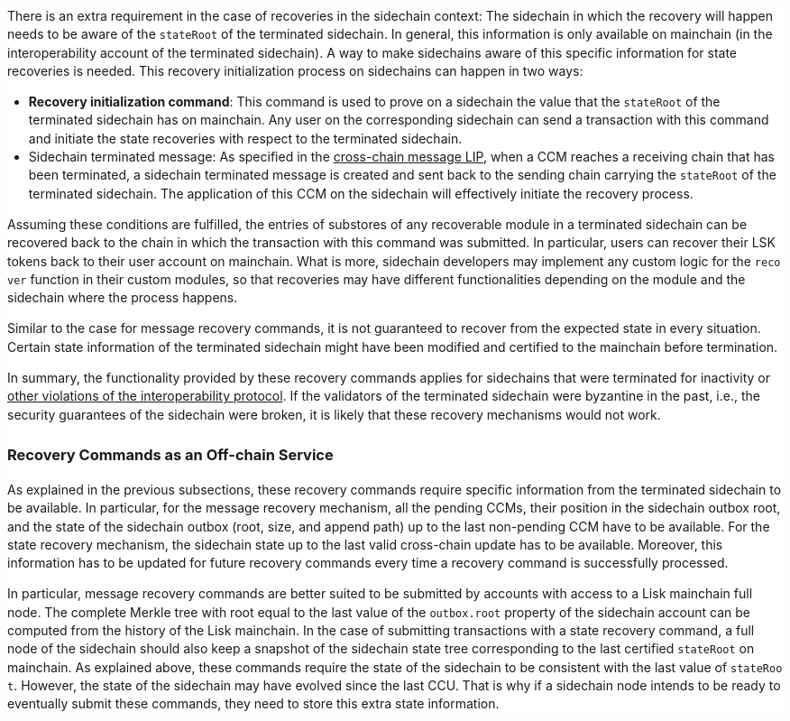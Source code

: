 There is an extra requirement in the case of recoveries in the sidechain context: The sidechain in which the recovery will happen needs to be aware of the `stateRoot` of the terminated sidechain. 
In general, this information is only available on mainchain (in the interoperability account of the terminated sidechain). 
A way to make sidechains aware of this specific information for state recoveries is needed. This recovery initialization process on sidechains can happen in two ways:
* **Recovery initialization command**: This command is used to prove on a sidechain the value that the `stateRoot` of the terminated sidechain has on mainchain.
Any user on the corresponding sidechain can send a transaction with this command and initiate the state recoveries with respect to the terminated sidechain.
* Sidechain terminated message: As specified in the [cross-chain message LIP][CCMterminatedMessage], when a CCM reaches a receiving chain that has been terminated, a sidechain terminated message is created and sent back to the sending chain carrying the `stateRoot` of the terminated sidechain. 
The application of this CCM on the sidechain will effectively initiate the recovery process.

Assuming these conditions are fulfilled, the entries of substores of any recoverable module in a terminated sidechain can be recovered back to the chain in which the transaction with this command was submitted. 
In particular, users can recover their LSK tokens back to their user account on mainchain. 
What is more, sidechain developers may implement any custom logic for the `recover` function in their custom modules, so that recoveries may have different functionalities depending on the module and the sidechain where the process happens.

Similar to the case for message recovery commands, it is not guaranteed to recover from the expected state in every situation. 
Certain state information of the terminated sidechain might have been modified and certified to the mainchain before termination.

In summary, the functionality provided by these recovery commands applies for sidechains that were terminated for inactivity or [other violations of the interoperability protocol][CCUviolations]. 
If the validators of the terminated sidechain were byzantine in the past, i.e., the security guarantees of the sidechain were broken, it is likely that these recovery mechanisms would not work.


### Recovery Commands as an Off-chain Service

As explained in the previous subsections, these recovery commands require specific information from the terminated sidechain to be available. 
In particular, for the message recovery mechanism, all the pending CCMs, their position in the sidechain outbox root, and the state of the sidechain outbox (root, size, and append path) up to the last non-pending CCM have to be available. 
For the state recovery mechanism, the sidechain state up to the last valid cross-chain update has to be available. 
Moreover, this information has to be updated for future recovery commands every time a recovery command is successfully processed. 

In particular, message recovery commands are better suited to be submitted by accounts with access to a Lisk mainchain full node. 
The complete Merkle tree with root equal to the last value of the `outbox.root` property of the sidechain account can be computed from the history of the Lisk mainchain. 
In the case of submitting transactions with a state recovery command, a full node of the sidechain should also keep a snapshot of the sidechain state tree corresponding to the last certified `stateRoot` on mainchain. 
As explained above, these commands require the state of the sidechain to be consistent with the last value of `stateRoot`. 
However, the state of the sidechain may have evolved since the last CCU. 
That is why if a sidechain node intends to be ready to eventually submit these commands, they need to store this extra state information. 


[creative]: https://creativecommons.org/publicdomain/zero/1.0/
[CCU]: https://research.lisk.com/t/introduce-cross-chain-update-transactions/298
[interop]: https://research.lisk.com/t/properties-serialization-and-initial-values-of-the-interoperability-module/290
[CCM]: https://research.lisk.com/t/cross-chain-messages/299
[tokenLIP]: https://research.lisk.com/t/introduce-an-interoperable-token-module/295
[NFTLIP]: https://research.lisk.com/t/introduce-a-non-fungible-token-module/297
[tokenCCM]: https://research.lisk.com/t/introduce-an-interoperable-token-module/295
[NFTCCM]: https://research.lisk.com/t/introduce-a-non-fungible-token-module/297
[CCMterminatedMessage]: https://research.lisk.com/t/cross-chain-messages/299#sidechain-terminated-message-42
[CCUviolations]: https://research.lisk.com/t/introduce-cross-chain-update-transactions/298#cross-chain-updates-posted-on-mainchain-26
[LIP31appendixC]: https://github.com/LiskHQ/lips/blob/master/proposals/lip-0031.md#appendix-c-proof-of-inclusion-protocol-for-leaf-nodes
[LIP31appendixE]: https://github.com/LiskHQ/lips/blob/master/proposals/lip-0031.md#appendix-e-update-of-leaf-nodes 
[SMTLIP]: https://research.lisk.com/t/introduce-sparse-merkle-trees/283#proof-verification-12
[CCMschema]: https://research.lisk.com/t/cross-chain-messages/299#cross-chain-message-schema-21
[LIP31inclusions]: https://github.com/LiskHQ/lips/blob/master/proposals/lip-0031.md#proof-of-inclusion
[tokenReducer]: https://research.lisk.com/t/introduce-an-interoperable-token-module/295#recover-75
[NFTReducer]: https://research.lisk.com/t/introduce-a-non-fungible-token-module/297/2#recover-75
[interopAccount]: https://research.lisk.com/t/properties-serialization-and-initial-values-of-the-interoperability-module/290#json-schemas-68
[SMTproof]: https://github.com/LiskHQ/lips-staging/blob/Add-LIP-Introduce-sparse-Merkle-trees/proposals/lip-Introduce-sparse-Merkle-trees.md#proof-construction